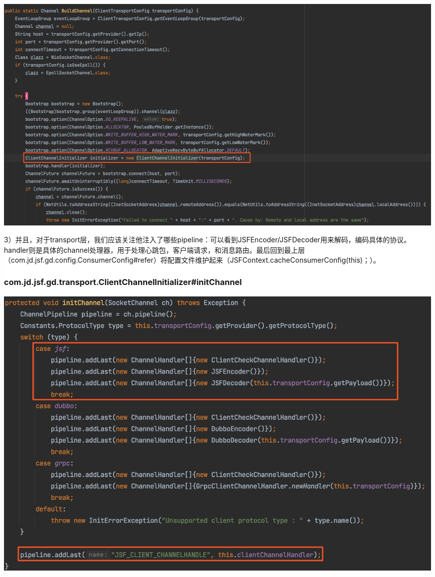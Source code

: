 ![img](jingdong_JSF%E6%BA%90%E7%A0%81%E5%88%86%E6%9E%90%E4%B8%80.resource/link-20230712181610947.png)

3）并且，对于transport层，我们应该关注他注入了哪些pipeline：可以看到JSFEncoder/JSFDecoder用来解码，编码具体的协议。handler则是具体的channel处理器，用于处理心跳包，客户端请求，和消息路由。最后回到最上层（com.jd.jsf.gd.config.ConsumerConfig#refer）将配置文件维护起来（JSFContext.cacheConsumerConfig(this)；）。

### com.jd.jsf.gd.transport.ClientChannelInitializer#initChannel

![img](jingdong_JSF%E6%BA%90%E7%A0%81%E5%88%86%E6%9E%90%E4%B8%80.resource/link-20230712181612038.png)
